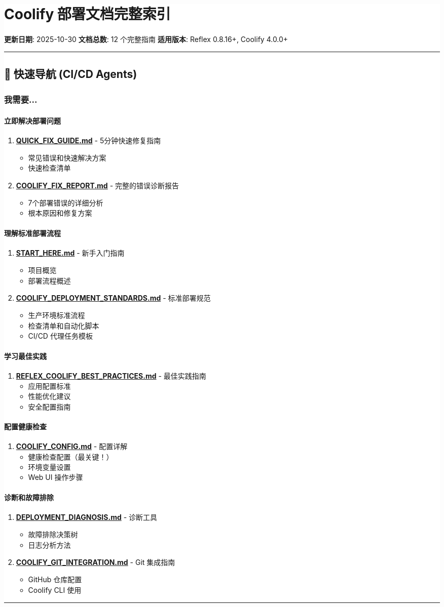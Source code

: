 # Coolify 部署文档完整索引

**更新日期**: 2025-10-30
**文档总数**: 12 个完整指南
**适用版本**: Reflex 0.8.16+, Coolify 4.0.0+

---

## 🎯 快速导航 (CI/CD Agents)

### 我需要...

#### 立即解决部署问题
1. **[QUICK_FIX_GUIDE.md](./QUICK_FIX_GUIDE.md)** - 5分钟快速修复指南
   - 常见错误和快速解决方案
   - 快速检查清单

2. **[COOLIFY_FIX_REPORT.md](./COOLIFY_FIX_REPORT.md)** - 完整的错误诊断报告
   - 7个部署错误的详细分析
   - 根本原因和修复方案

#### 理解标准部署流程
1. **[START_HERE.md](./START_HERE.md)** - 新手入门指南
   - 项目概览
   - 部署流程概述

2. **[COOLIFY_DEPLOYMENT_STANDARDS.md](./COOLIFY_DEPLOYMENT_STANDARDS.md)** - 标准部署规范
   - 生产环境标准流程
   - 检查清单和自动化脚本
   - CI/CD 代理任务模板

#### 学习最佳实践
1. **[REFLEX_COOLIFY_BEST_PRACTICES.md](./REFLEX_COOLIFY_BEST_PRACTICES.md)** - 最佳实践指南
   - 应用配置标准
   - 性能优化建议
   - 安全配置指南

#### 配置健康检查
1. **[COOLIFY_CONFIG.md](./COOLIFY_CONFIG.md)** - 配置详解
   - 健康检查配置（最关键！）
   - 环境变量设置
   - Web UI 操作步骤

#### 诊断和故障排除
1. **[DEPLOYMENT_DIAGNOSIS.md](./DEPLOYMENT_DIAGNOSIS.md)** - 诊断工具
   - 故障排除决策树
   - 日志分析方法

2. **[COOLIFY_GIT_INTEGRATION.md](./COOLIFY_GIT_INTEGRATION.md)** - Git 集成指南
   - GitHub 仓库配置
   - Coolify CLI 使用

---
